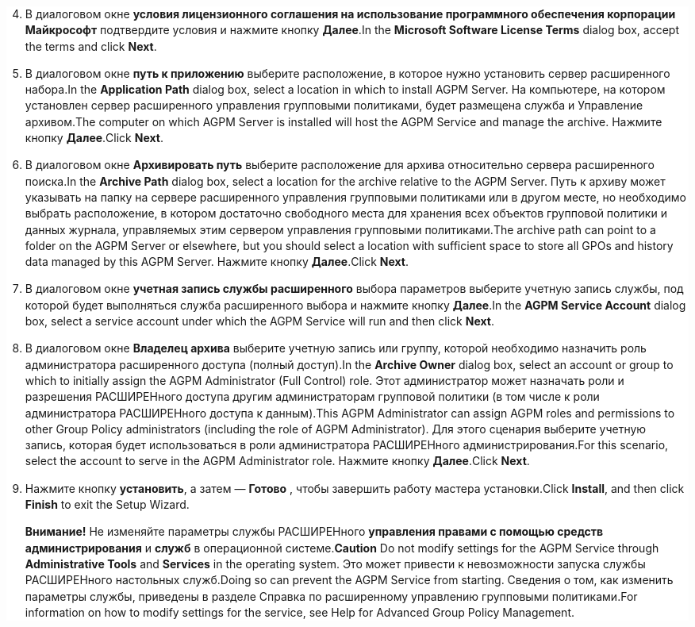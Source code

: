 4.  <span data-ttu-id="78a3d-168">В диалоговом окне **условия лицензионного соглашения на использование программного обеспечения корпорации Майкрософт** подтвердите условия и нажмите кнопку **Далее**.</span><span class="sxs-lookup"><span data-stu-id="78a3d-168">In the **Microsoft Software License Terms** dialog box, accept the terms and click **Next**.</span></span>

5.  <span data-ttu-id="78a3d-169">В диалоговом окне **путь к приложению** выберите расположение, в которое нужно установить сервер расширенного набора.</span><span class="sxs-lookup"><span data-stu-id="78a3d-169">In the **Application Path** dialog box, select a location in which to install AGPM Server.</span></span> <span data-ttu-id="78a3d-170">На компьютере, на котором установлен сервер расширенного управления групповыми политиками, будет размещена служба и Управление архивом.</span><span class="sxs-lookup"><span data-stu-id="78a3d-170">The computer on which AGPM Server is installed will host the AGPM Service and manage the archive.</span></span> <span data-ttu-id="78a3d-171">Нажмите кнопку **Далее**.</span><span class="sxs-lookup"><span data-stu-id="78a3d-171">Click **Next**.</span></span>

6.  <span data-ttu-id="78a3d-172">В диалоговом окне **Архивировать путь** выберите расположение для архива относительно сервера расширенного поиска.</span><span class="sxs-lookup"><span data-stu-id="78a3d-172">In the **Archive Path** dialog box, select a location for the archive relative to the AGPM Server.</span></span> <span data-ttu-id="78a3d-173">Путь к архиву может указывать на папку на сервере расширенного управления групповыми политиками или в другом месте, но необходимо выбрать расположение, в котором достаточно свободного места для хранения всех объектов групповой политики и данных журнала, управляемых этим сервером управления групповыми политиками.</span><span class="sxs-lookup"><span data-stu-id="78a3d-173">The archive path can point to a folder on the AGPM Server or elsewhere, but you should select a location with sufficient space to store all GPOs and history data managed by this AGPM Server.</span></span> <span data-ttu-id="78a3d-174">Нажмите кнопку **Далее**.</span><span class="sxs-lookup"><span data-stu-id="78a3d-174">Click **Next**.</span></span>

7.  <span data-ttu-id="78a3d-175">В диалоговом окне **учетная запись службы расширенного** выбора параметров выберите учетную запись службы, под которой будет выполняться служба расширенного выбора и нажмите кнопку **Далее**.</span><span class="sxs-lookup"><span data-stu-id="78a3d-175">In the **AGPM Service Account** dialog box, select a service account under which the AGPM Service will run and then click **Next**.</span></span>

8.  <span data-ttu-id="78a3d-176">В диалоговом окне **Владелец архива** выберите учетную запись или группу, которой необходимо назначить роль администратора расширенного доступа (полный доступ).</span><span class="sxs-lookup"><span data-stu-id="78a3d-176">In the **Archive Owner** dialog box, select an account or group to which to initially assign the AGPM Administrator (Full Control) role.</span></span> <span data-ttu-id="78a3d-177">Этот администратор может назначать роли и разрешения РАСШИРЕНного доступа другим администраторам групповой политики (в том числе к роли администратора РАСШИРЕНного доступа к данным).</span><span class="sxs-lookup"><span data-stu-id="78a3d-177">This AGPM Administrator can assign AGPM roles and permissions to other Group Policy administrators (including the role of AGPM Administrator).</span></span> <span data-ttu-id="78a3d-178">Для этого сценария выберите учетную запись, которая будет использоваться в роли администратора РАСШИРЕНного администрирования.</span><span class="sxs-lookup"><span data-stu-id="78a3d-178">For this scenario, select the account to serve in the AGPM Administrator role.</span></span> <span data-ttu-id="78a3d-179">Нажмите кнопку **Далее**.</span><span class="sxs-lookup"><span data-stu-id="78a3d-179">Click **Next**.</span></span>

9.  <span data-ttu-id="78a3d-180">Нажмите кнопку **установить**, а затем — **Готово** , чтобы завершить работу мастера установки.</span><span class="sxs-lookup"><span data-stu-id="78a3d-180">Click **Install**, and then click **Finish** to exit the Setup Wizard.</span></span>

    <span data-ttu-id="78a3d-181">**Внимание!**  Не изменяйте параметры службы РАСШИРЕНного **управления правами с помощью средств администрирования** и **служб** в операционной системе.</span><span class="sxs-lookup"><span data-stu-id="78a3d-181">**Caution** Do not modify settings for the AGPM Service through **Administrative Tools** and **Services** in the operating system.</span></span> <span data-ttu-id="78a3d-182">Это может привести к невозможности запуска службы РАСШИРЕНного настольных служб.</span><span class="sxs-lookup"><span data-stu-id="78a3d-182">Doing so can prevent the AGPM Service from starting.</span></span> <span data-ttu-id="78a3d-183">Сведения о том, как изменить параметры службы, приведены в разделе Справка по расширенному управлению групповыми политиками.</span><span class="sxs-lookup"><span data-stu-id="78a3d-183">For information on how to modify settings for the service, see Help for Advanced Group Policy Management.</span></span>
